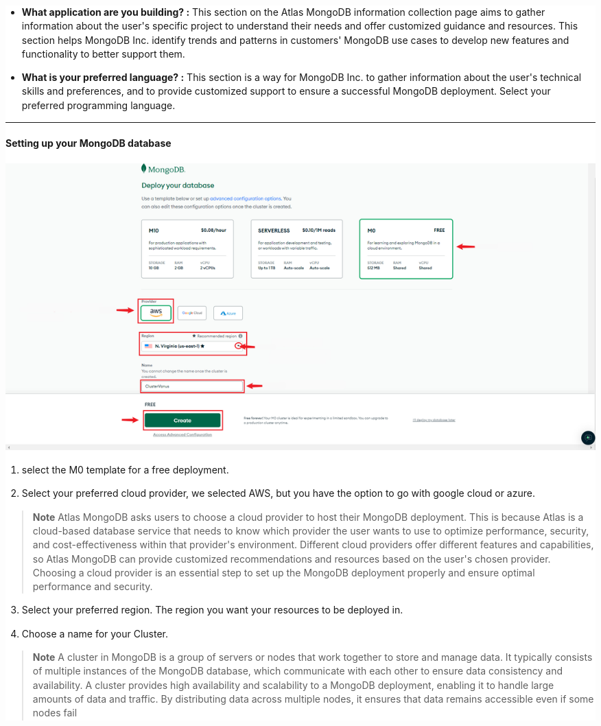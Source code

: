 - **What application are you building? :** This section on the Atlas MongoDB information collection page aims to gather information about the user's specific project to understand their needs and offer customized guidance and resources. This section helps MongoDB Inc. identify trends and patterns in customers' MongoDB use cases to develop new features and functionality to better support them.

- **What is your preferred language? :** This section is a way for MongoDB Inc. to gather information about the user's technical skills and preferences, and to provide customized support to ensure a successful MongoDB deployment. 
Select your preferred programming language. 

---

#### Setting up your MongoDB database   

![](images/create%20database.png)   

1. select the M0 template for a free deployment.  

2. Select your preferred cloud provider, we selected AWS, but you have the option to go with google cloud or azure.  

>**Note** Atlas MongoDB asks users to choose a cloud provider to host their MongoDB deployment. This is because Atlas is a cloud-based database service that needs to know which provider the user wants to use to optimize performance, security, and cost-effectiveness within that provider's environment. Different cloud providers offer different features and capabilities, so Atlas MongoDB can provide customized recommendations and resources based on the user's chosen provider. Choosing a cloud provider is an essential step to set up the MongoDB deployment properly and ensure optimal performance and security.

3. Select your preferred region. The region you want your resources to be deployed in.   

4. Choose a name for your Cluster.  

>**Note** A cluster in MongoDB is a group of servers or nodes that work together to store and manage data. It typically consists of multiple instances of the MongoDB database, which communicate with each other to ensure data consistency and availability.
A cluster provides high availability and scalability to a MongoDB deployment, enabling it to handle large amounts of data and traffic. By distributing data across multiple nodes, it ensures that data remains accessible even if some nodes fail
